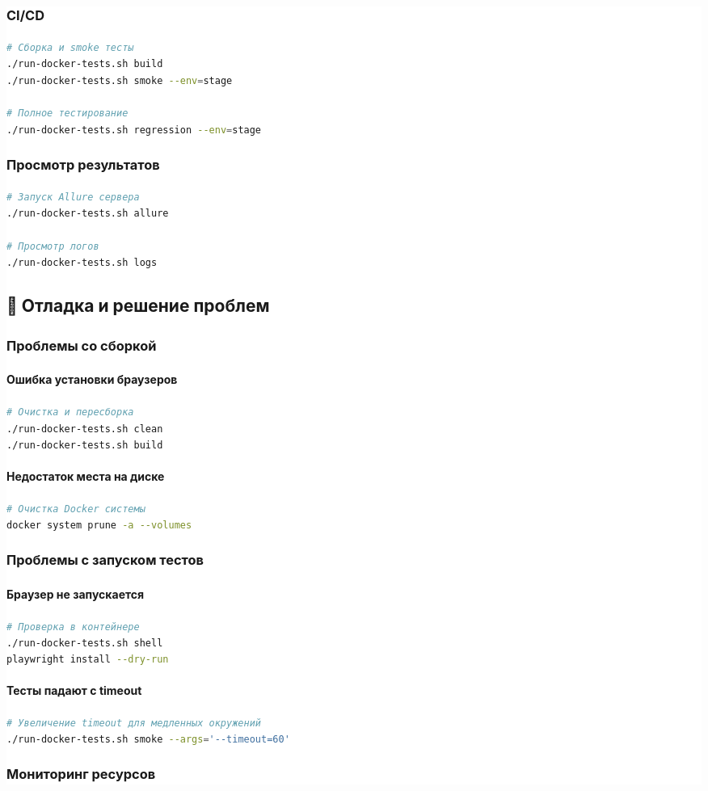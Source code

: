### CI/CD
```bash
# Сборка и smoke тесты
./run-docker-tests.sh build
./run-docker-tests.sh smoke --env=stage

# Полное тестирование
./run-docker-tests.sh regression --env=stage
```

### Просмотр результатов
```bash
# Запуск Allure сервера
./run-docker-tests.sh allure

# Просмотр логов
./run-docker-tests.sh logs
```

## 🐛 Отладка и решение проблем

### Проблемы со сборкой

#### Ошибка установки браузеров
```bash
# Очистка и пересборка
./run-docker-tests.sh clean
./run-docker-tests.sh build
```

#### Недостаток места на диске
```bash
# Очистка Docker системы
docker system prune -a --volumes
```

### Проблемы с запуском тестов

#### Браузер не запускается
```bash
# Проверка в контейнере
./run-docker-tests.sh shell
playwright install --dry-run
```

#### Тесты падают с timeout
```bash
# Увеличение timeout для медленных окружений
./run-docker-tests.sh smoke --args='--timeout=60'
```

### Мониторинг ресурсов
